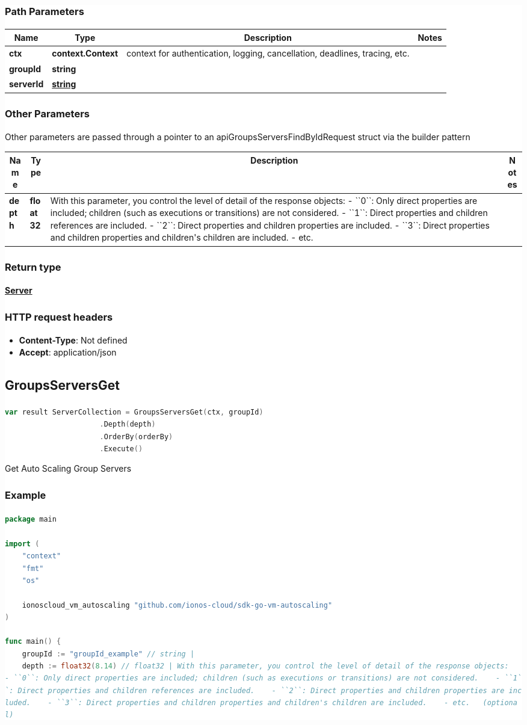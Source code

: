 ```go
```

### Path Parameters


|Name | Type | Description  | Notes|
|------------- | ------------- | ------------- | -------------|
|**ctx** | **context.Context** | context for authentication, logging, cancellation, deadlines, tracing, etc.|
|**groupId** | **string** |  | |
|**serverId** | [**string**](../models/.md) |  | |

### Other Parameters

Other parameters are passed through a pointer to an apiGroupsServersFindByIdRequest struct via the builder pattern


|Name | Type | Description  | Notes|
|------------- | ------------- | ------------- | -------------|
| **depth** | **float32** | With this parameter, you control the level of detail of the response objects:    - &#x60;&#x60;0&#x60;&#x60;: Only direct properties are included; children (such as executions or transitions) are not considered.    - &#x60;&#x60;1&#x60;&#x60;: Direct properties and children references are included.    - &#x60;&#x60;2&#x60;&#x60;: Direct properties and children properties are included.    - &#x60;&#x60;3&#x60;&#x60;: Direct properties and children properties and children&#39;s children are included.    - etc.   | |

### Return type

[**Server**](../models/Server.md)

### HTTP request headers

- **Content-Type**: Not defined
- **Accept**: application/json



## GroupsServersGet

```go
var result ServerCollection = GroupsServersGet(ctx, groupId)
                      .Depth(depth)
                      .OrderBy(orderBy)
                      .Execute()
```

Get Auto Scaling Group Servers



### Example

```go
package main

import (
    "context"
    "fmt"
    "os"

    ionoscloud_vm_autoscaling "github.com/ionos-cloud/sdk-go-vm-autoscaling"
)

func main() {
    groupId := "groupId_example" // string | 
    depth := float32(8.14) // float32 | With this parameter, you control the level of detail of the response objects:    - ``0``: Only direct properties are included; children (such as executions or transitions) are not considered.    - ``1``: Direct properties and children references are included.    - ``2``: Direct properties and children properties are included.    - ``3``: Direct properties and children properties and children's children are included.    - etc.   (optional)
```